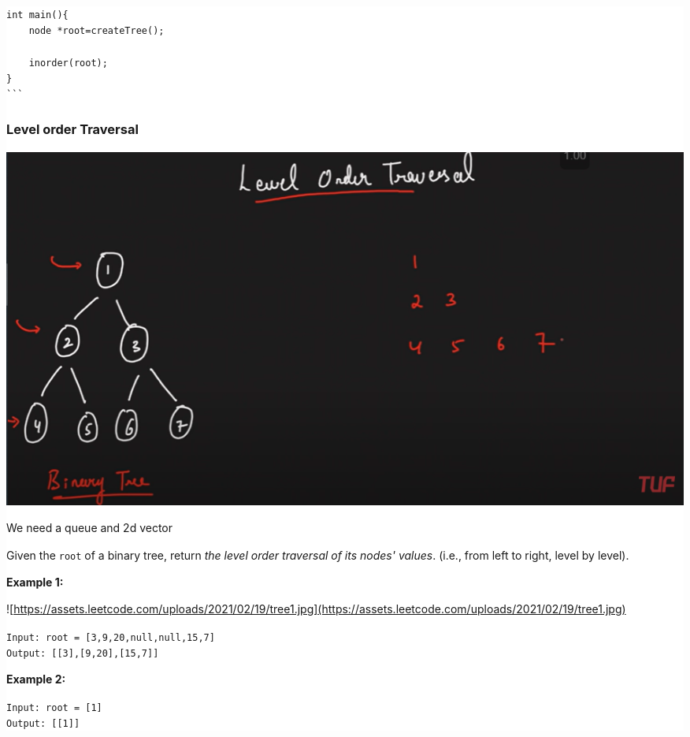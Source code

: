     int main(){
        node *root=createTree();
    
        inorder(root);
    }
    ```
    

### Level order Traversal

 

![Untitled](Trees%20fe43f1467b994c668a93d247797c5e3c/Untitled%208.png)

We need a queue and 2d vector 

Given the `root` of a binary tree, return *the level order traversal of its nodes' values*. (i.e., from left to right, level by level).

**Example 1:**

![https://assets.leetcode.com/uploads/2021/02/19/tree1.jpg](https://assets.leetcode.com/uploads/2021/02/19/tree1.jpg)

```
Input: root = [3,9,20,null,null,15,7]
Output: [[3],[9,20],[15,7]]

```

**Example 2:**

```
Input: root = [1]
Output: [[1]]

```

